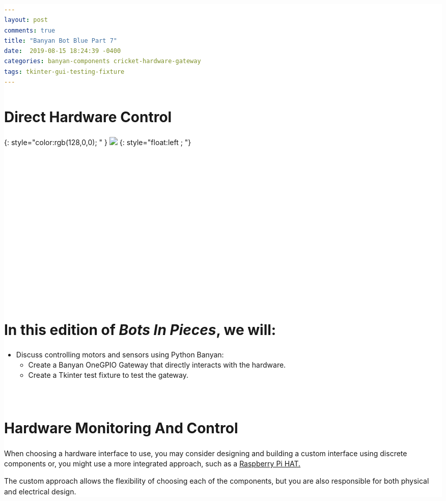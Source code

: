 ```yaml
---
layout: post
comments: true
title: "Banyan Bot Blue Part 7"
date:  2019-08-15 18:24:39 -0400
categories: banyan-components cricket-hardware-gateway
tags: tkinter-gui-testing-fixture 
---
```


# Direct Hardware Control
{: style="color:rgb(128,0,0); " }
![]({{site.baseurl}}/images/banyan-bot-blue-1/motors2.jpg) 
{: style="float:left ; "}

<br />
<br />
<br />
<br />
<br />
<br />
<br />
<br />
<br />
<br />
<br />
<br />
<br />
<br />


# In this edition of *Bots In Pieces*, we will:

* Discuss controlling motors and sensors using Python Banyan:
  *   Create a Banyan OneGPIO Gateway that directly interacts with the
      hardware.
  *   Create a Tkinter test fixture to test the gateway.

<br />

# Hardware Monitoring And Control
When choosing a hardware interface to use, you may consider designing
and building a custom interface using discrete components or, you might
use a more integrated approach, such as a
[Raspberry Pi HAT.](https://www.raspberrypi.org/blog/introducing-raspberry-pi-hats/)

The custom approach allows the flexibility of choosing each of the
components, but you are also responsible for both physical and
electrical design.

